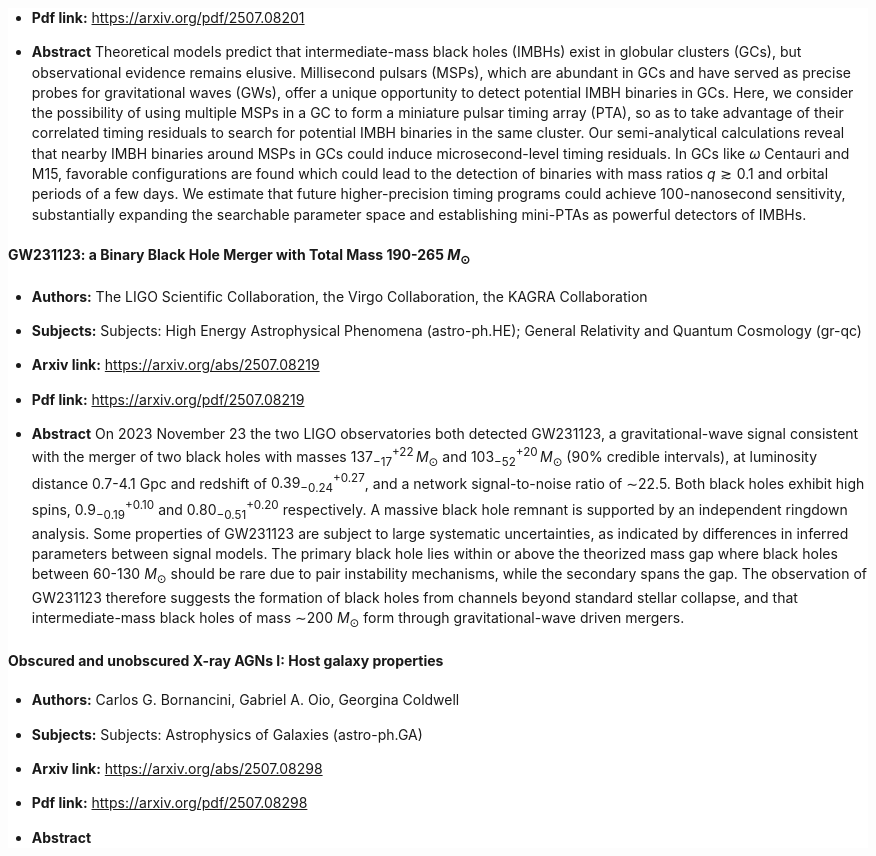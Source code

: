  - **Pdf link:** https://arxiv.org/pdf/2507.08201

 - **Abstract**
 Theoretical models predict that intermediate-mass black holes (IMBHs) exist in globular clusters (GCs), but observational evidence remains elusive. Millisecond pulsars (MSPs), which are abundant in GCs and have served as precise probes for gravitational waves (GWs), offer a unique opportunity to detect potential IMBH binaries in GCs. Here, we consider the possibility of using multiple MSPs in a GC to form a miniature pulsar timing array (PTA), so as to take advantage of their correlated timing residuals to search for potential IMBH binaries in the same cluster. Our semi-analytical calculations reveal that nearby IMBH binaries around MSPs in GCs could induce microsecond-level timing residuals. In GCs like $\omega$ Centauri and M15, favorable configurations are found which could lead to the detection of binaries with mass ratios $q\gtrsim0.1$ and orbital periods of a few days. We estimate that future higher-precision timing programs could achieve $100$-nanosecond sensitivity, substantially expanding the searchable parameter space and establishing mini-PTAs as powerful detectors of IMBHs.
#### GW231123: a Binary Black Hole Merger with Total Mass 190-265 $M_{\odot}$
 - **Authors:** The LIGO Scientific Collaboration, the Virgo Collaboration, the KAGRA Collaboration
 - **Subjects:** Subjects:
High Energy Astrophysical Phenomena (astro-ph.HE); General Relativity and Quantum Cosmology (gr-qc)
 - **Arxiv link:** https://arxiv.org/abs/2507.08219

 - **Pdf link:** https://arxiv.org/pdf/2507.08219

 - **Abstract**
 On 2023 November 23 the two LIGO observatories both detected GW231123, a gravitational-wave signal consistent with the merger of two black holes with masses $137^{+22}_{-17}\, M_\odot$ and $103^{+20}_{-52}\, M_\odot$ (90\% credible intervals), at luminosity distance 0.7-4.1 Gpc and redshift of $0.39^{+0.27}_{-0.24}$, and a network signal-to-noise ratio of $\sim$22.5. Both black holes exhibit high spins, $0.9^{+0.10}_{-0.19}$ and $0.80^{+0.20}_{-0.51}$ respectively. A massive black hole remnant is supported by an independent ringdown analysis. Some properties of GW231123 are subject to large systematic uncertainties, as indicated by differences in inferred parameters between signal models. The primary black hole lies within or above the theorized mass gap where black holes between 60-130 $M_\odot$ should be rare due to pair instability mechanisms, while the secondary spans the gap. The observation of GW231123 therefore suggests the formation of black holes from channels beyond standard stellar collapse, and that intermediate-mass black holes of mass $\sim$200 $M_\odot$ form through gravitational-wave driven mergers.
#### Obscured and unobscured X-ray AGNs I: Host galaxy properties
 - **Authors:** Carlos G. Bornancini, Gabriel A. Oio, Georgina Coldwell
 - **Subjects:** Subjects:
Astrophysics of Galaxies (astro-ph.GA)
 - **Arxiv link:** https://arxiv.org/abs/2507.08298

 - **Pdf link:** https://arxiv.org/pdf/2507.08298

 - **Abstract**